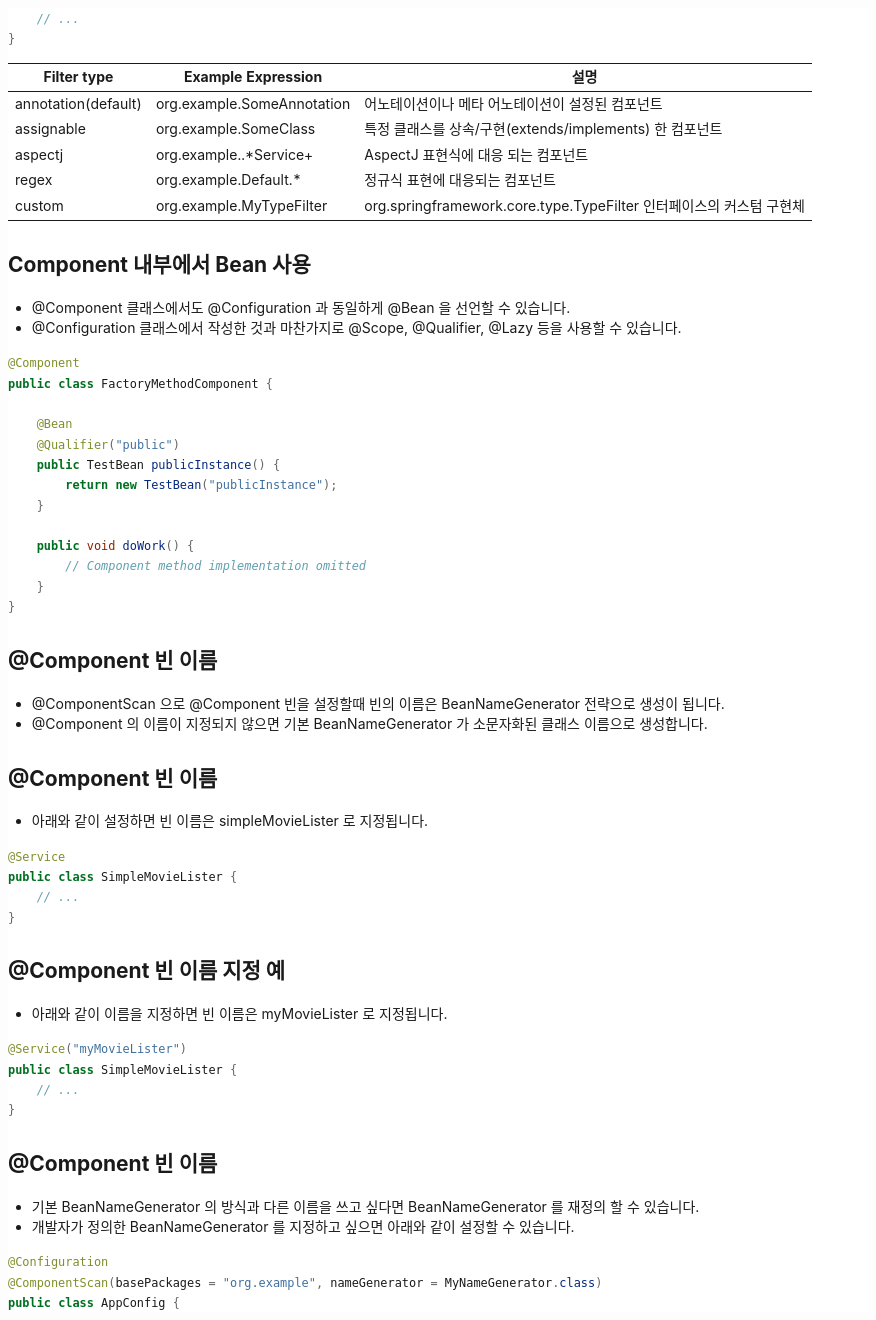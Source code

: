 ```java
    // ...
}
```
| Filter type          | Example Expression       | 설명                                                  |
|----------------------|--------------------------|-------------------------------------------------------|
| annotation(default)  | org.example.SomeAnnotation| 어노테이션이나 메타 어노테이션이 설정된 컴포넌트       |
| assignable           | org.example.SomeClass     | 특정 클래스를 상속/구현(extends/implements) 한 컴포넌트|
| aspectj              | org.example..*Service+    | AspectJ 표현식에 대응 되는 컴포넌트                   |
| regex                | org\.example\.Default.*   | 정규식 표현에 대응되는 컴포넌트                         |
| custom               | org.example.MyTypeFilter  | org.springframework.core.type.TypeFilter 인터페이스의 커스텀 구현체 |

## Component 내부에서 Bean 사용
- @Component 클래스에서도 @Configuration 과 동일하게 @Bean 을 선언할 수 있습니다.
- @Configuration 클래스에서 작성한 것과 마찬가지로 @Scope, @Qualifier, @Lazy 등을 사용할 수 있습니다.
```java
@Component
public class FactoryMethodComponent {

    @Bean
    @Qualifier("public")
    public TestBean publicInstance() {
        return new TestBean("publicInstance");
    }

    public void doWork() {
        // Component method implementation omitted
    }
}
```
## @Component 빈 이름
- @ComponentScan 으로 @Component 빈을 설정할때 빈의 이름은 BeanNameGenerator 전략으로 생성이 됩니다.
- @Component 의 이름이 지정되지 않으면 기본 BeanNameGenerator 가 소문자화된 클래스 이름으로 생성합니다.
## @Component 빈 이름
- 아래와 같이 설정하면 빈 이름은 simpleMovieLister 로 지정됩니다.
```java
@Service
public class SimpleMovieLister {
    // ...
}
```

## @Component 빈 이름 지정 예
- 아래와 같이 이름을 지정하면 빈 이름은 myMovieLister 로 지정됩니다.
```java
@Service("myMovieLister")
public class SimpleMovieLister {
    // ...
}
```
## @Component 빈 이름
- 기본 BeanNameGenerator 의 방식과 다른 이름을 쓰고 싶다면 BeanNameGenerator 를 재정의 할 수 있습니다.
- 개발자가 정의한 BeanNameGenerator 를 지정하고 싶으면 아래와 같이 설정할 수 있습니다.
```java
@Configuration
@ComponentScan(basePackages = "org.example", nameGenerator = MyNameGenerator.class)
public class AppConfig {
```